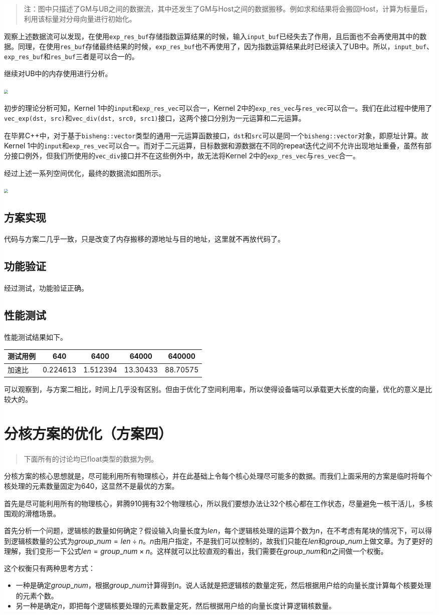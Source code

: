 > 注：图中只描述了GM与UB之间的数据流，其中还发生了GM与Host之间的数据搬移。例如求和结果将会搬回Host，计算为标量后，利用该标量对分母向量进行初始化。

观察上述数据流可以发现，在使用`exp_res_buf`存储指数运算结果的时候，输入`input_buf`已经失去了作用，且后面也不会再使用其中的数据。同理，在使用`res_buf`存储最终结果的时候，`exp_res_buf`也不再使用了，因为指数运算结果此时已经读入了UB中。所以，`input_buf`、`exp_res_buf`和`res_buf`三者是可以合一的。

继续对UB中的内存使用进行分析。

<img src="https://github.com/Deleter-D/Images/assets/56388518/e8638370-1802-4f21-ac61-b8229ee80851" style="zoom:50%;" />

初步的理论分析可知，Kernel 1中的`input`和`exp_res_vec`可以合一，Kernel 2中的`exp_res_vec`与`res_vec`可以合一。我们在此过程中使用了`vec_exp(dst, src)`和`vec_div(dst, src0, src1)`接口，这两个接口分别为一元运算和二元运算。

在毕昇C++中，对于基于`bisheng::vector`类型的通用一元运算函数接口，`dst`和`src`可以是同一个`bisheng::vector`对象，即原址计算。故Kernel 1中的`input`和`exp_res_vec`可以合一。而对于二元运算，目标数据和源数据在不同的repeat迭代之间不允许出现地址重叠，虽然有部分接口例外，但我们所使用的`vec_div`接口并不在这些例外中，故无法将Kernel 2中的`exp_res_vec`与`res_vec`合一。

经过上述一系列空间优化，最终的数据流如图所示。

<img src="https://github.com/Deleter-D/Images/assets/56388518/ac3a81be-bd23-4c3c-8c98-7135a0f3e78e" style="zoom:50%;" />

## 方案实现

代码与方案二几乎一致，只是改变了内存搬移的源地址与目的地址，这里就不再放代码了。

## 功能验证

经过测试，功能验证正确。

## 性能测试

性能测试结果如下。

| 测试用例 | 640      | 6400     | 64000    | 640000   |
| -------- | -------- | -------- | -------- | -------- |
| 加速比   | 0.224613 | 1.512394 | 13.30433 | 88.70575 |

可以观察到，与方案二相比，时间上几乎没有区别。但由于优化了空间利用率，所以使得设备端可以承载更大长度的向量，优化的意义是比较大的。

# 分核方案的优化（方案四）

> 下面所有的讨论均已float类型的数据为例。

分核方案的核心思想就是，尽可能利用所有物理核心，并在此基础上令每个核心处理尽可能多的数据。而我们上面采用的方案是临时将每个核处理的元素数量固定为640，这显然不是最优的方案。

首先是尽可能利用所有的物理核心，昇腾910拥有32个物理核心，所以我们要想办法让32个核心都在工作状态，尽量避免一核干活儿，多核围观的滑稽场景。

首先分析一个问题，逻辑核的数量如何确定？假设输入向量长度为$len$，每个逻辑核处理的运算个数为$n$，在不考虑有尾块的情况下，可以得到逻辑核数量的公式为$group\_num=len\div n$。$n$由用户指定，不是我们可以控制的，故我们只能在$len$和$group\_num$上做文章。为了更好的理解，我们变形一下公式$len=group\_num\times n$。这样就可以比较直观的看出，我们需要在$group\_num$和$n$之间做一个权衡。

这个权衡只有两种思考方式：

- 一种是确定$group\_num$，根据$group\_num$计算得到$n$。说人话就是把逻辑核的数量定死，然后根据用户给的向量长度计算每个核要处理的元素个数。
- 另一种是确定$n$，即把每个逻辑核要处理的元素数量定死，然后根据用户给的向量长度计算逻辑核数量。
